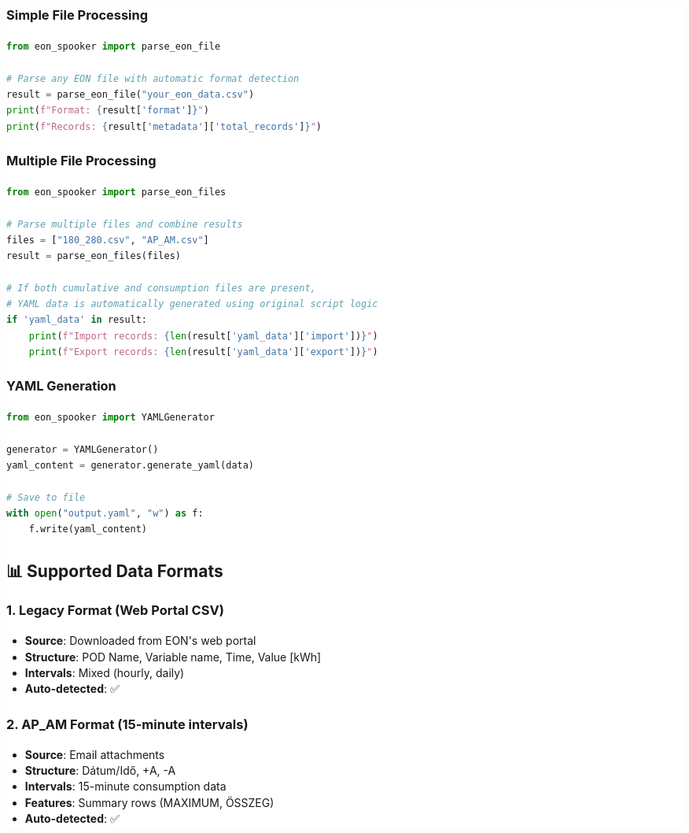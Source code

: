 ### Simple File Processing
```python
from eon_spooker import parse_eon_file

# Parse any EON file with automatic format detection
result = parse_eon_file("your_eon_data.csv")
print(f"Format: {result['format']}")
print(f"Records: {result['metadata']['total_records']}")
```

### Multiple File Processing
```python
from eon_spooker import parse_eon_files

# Parse multiple files and combine results
files = ["180_280.csv", "AP_AM.csv"]
result = parse_eon_files(files)

# If both cumulative and consumption files are present,
# YAML data is automatically generated using original script logic
if 'yaml_data' in result:
    print(f"Import records: {len(result['yaml_data']['import'])}")
    print(f"Export records: {len(result['yaml_data']['export'])}")
```

### YAML Generation
```python
from eon_spooker import YAMLGenerator

generator = YAMLGenerator()
yaml_content = generator.generate_yaml(data)

# Save to file
with open("output.yaml", "w") as f:
    f.write(yaml_content)
```

## 📊 Supported Data Formats

### 1. Legacy Format (Web Portal CSV)
- **Source**: Downloaded from EON's web portal
- **Structure**: POD Name, Variable name, Time, Value [kWh]
- **Intervals**: Mixed (hourly, daily)
- **Auto-detected**: ✅

### 2. AP_AM Format (15-minute intervals)
- **Source**: Email attachments
- **Structure**: Dátum/Idő, +A, -A
- **Intervals**: 15-minute consumption data
- **Features**: Summary rows (MAXIMUM, ÖSSZEG)
- **Auto-detected**: ✅

